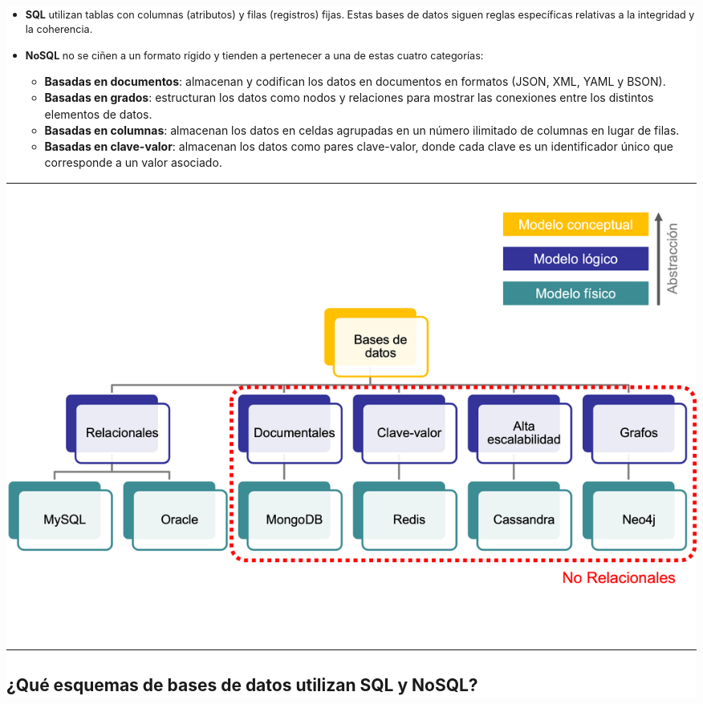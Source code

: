 - **SQL** utilizan tablas con columnas (atributos) y filas (registros) fijas. Estas bases de datos siguen reglas específicas relativas a la integridad y la coherencia. 

- **NoSQL** no se ciñen a un formato rígido y tienden a pertenecer a una de estas cuatro categorías:

  - **Basadas en documentos**: almacenan y codifican los datos en documentos en formatos (JSON, XML, YAML y BSON).
  - **Basadas en grados**: estructuran los datos como nodos y relaciones para mostrar las conexiones entre los distintos elementos de datos.
  - **Basadas en columnas**: almacenan los datos en celdas agrupadas en un número ilimitado de columnas en lugar de filas.
  - **Basadas en clave-valor**: almacenan los datos como pares clave-valor, donde cada clave es un identificador único que corresponde a un valor asociado.

---

![bg 95%](images/t1/tipos-bases-de-datos.png)

---
<style scoped>
p { font-size: 0.9rem; }
</style>


## ¿Qué esquemas de bases de datos utilizan SQL y NoSQL?
